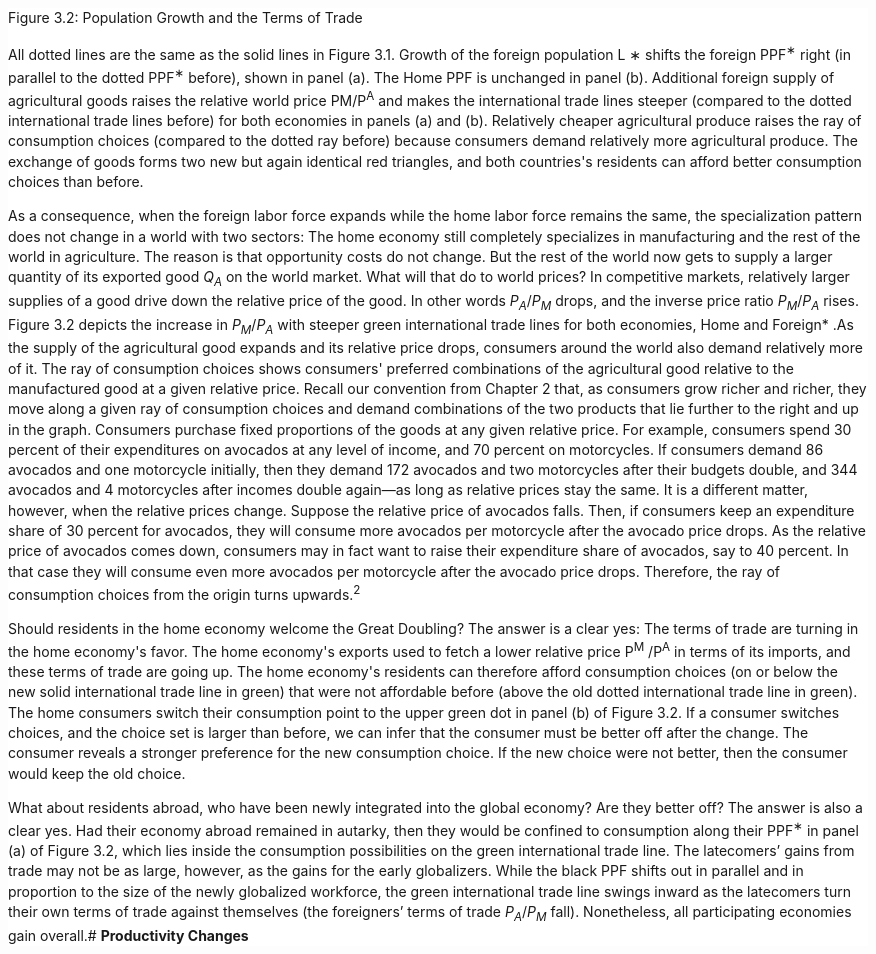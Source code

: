 Figure 3.2: Population Growth and the Terms of Trade

All dotted lines are the same as the solid lines in Figure 3.1. Growth of the foreign population L ∗ shifts the foreign PPF<sup>∗</sup> right (in parallel to the dotted PPF<sup>∗</sup> before), shown in panel (a). The Home PPF is unchanged in panel (b). Additional foreign supply of agricultural goods raises the relative world price PM/P<sup>A</sup> and makes the international trade lines steeper (compared to the dotted international trade lines before) for both economies in panels (a) and (b). Relatively cheaper agricultural produce raises the ray of consumption choices (compared to the dotted ray before) because consumers demand relatively more agricultural produce. The exchange of goods forms two new but again identical red triangles, and both countries's residents can afford better consumption choices than before.

As a consequence, when the foreign labor force expands while the home labor force remains the same, the specialization pattern does not change in a world with two sectors: The home economy still completely specializes in manufacturing and the rest of the world in agriculture. The reason is that opportunity costs do not change. But the rest of the world now gets to supply a larger quantity of its exported good  $Q_A$  on the world market. What will that do to world prices? In competitive markets, relatively larger supplies of a good drive down the relative price of the good. In other words  $P_A/P_M$  drops, and the inverse price ratio  $P_M/P_A$  rises. Figure 3.2 depicts the increase in  $P_M/P_A$  with steeper green international trade lines for both economies, Home and Foreign\* .As the supply of the agricultural good expands and its relative price drops, consumers around the world also demand relatively more of it. The ray of consumption choices shows consumers' preferred combinations of the agricultural good relative to the manufactured good at a given relative price. Recall our convention from Chapter 2 that, as consumers grow richer and richer, they move along a given ray of consumption choices and demand combinations of the two products that lie further to the right and up in the graph. Consumers purchase fixed proportions of the goods at any given relative price. For example, consumers spend 30 percent of their expenditures on avocados at any level of income, and 70 percent on motorcycles. If consumers demand 86 avocados and one motorcycle initially, then they demand 172 avocados and two motorcycles after their budgets double, and 344 avocados and 4 motorcycles after incomes double again—as long as relative prices stay the same. It is a different matter, however, when the relative prices change. Suppose the relative price of avocados falls. Then, if consumers keep an expenditure share of 30 percent for avocados, they will consume more avocados per motorcycle after the avocado price drops. As the relative price of avocados comes down, consumers may in fact want to raise their expenditure share of avocados, say to 40 percent. In that case they will consume even more avocados per motorcycle after the avocado price drops. Therefore, the ray of consumption choices from the origin turns upwards.<sup>2</sup>

Should residents in the home economy welcome the Great Doubling? The answer is a clear yes: The terms of trade are turning in the home economy's favor. The home economy's exports used to fetch a lower relative price P<sup>M</sup> /P<sup>A</sup> in terms of its imports, and these terms of trade are going up. The home economy's residents can therefore afford consumption choices (on or below the new solid international trade line in green) that were not affordable before (above the old dotted international trade line in green). The home consumers switch their consumption point to the upper green dot in panel (b) of Figure 3.2. If a consumer switches choices, and the choice set is larger than before, we can infer that the consumer must be better off after the change. The consumer reveals a stronger preference for the new consumption choice. If the new choice were not better, then the consumer would keep the old choice.

What about residents abroad, who have been newly integrated into the global economy? Are they better off? The answer is also a clear yes. Had their economy abroad remained in autarky, then they would be confined to consumption along their PPF<sup>∗</sup> in panel (a) of Figure 3.2, which lies inside the consumption possibilities on the green international trade line. The latecomers’ gains from trade may not be as large, however, as the gains for the early globalizers. While the black PPF shifts out in parallel and in proportion to the size of the newly globalized workforce, the green international trade line swings inward as the latecomers turn their own terms of trade against themselves (the foreigners’ terms of trade  $P_A/P_M$  fall). Nonetheless, all participating economies gain overall.# **Productivity Changes**
